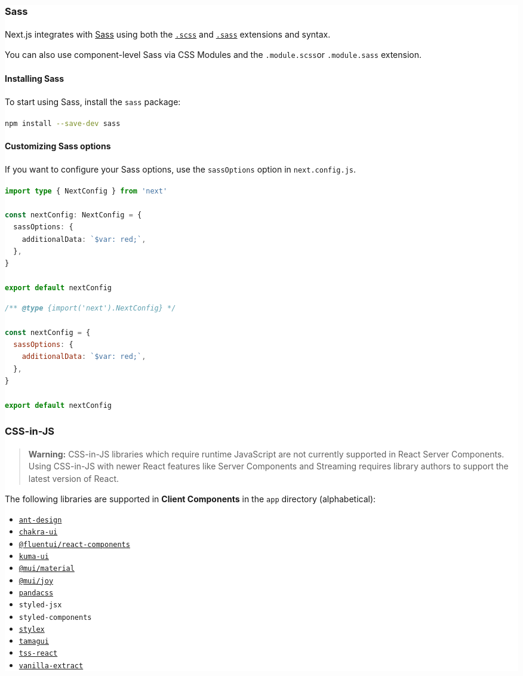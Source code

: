 ### Sass

Next.js integrates with [Sass](https://sass-lang.com/) using both the [`.scss`](https://sass-lang.com/documentation/syntax/#scss) and [`.sass`](https://sass-lang.com/documentation/syntax#the-indented-syntax) extensions and syntax.

You can also use component-level Sass via CSS Modules and the `.module.scss`or `.module.sass` extension.

#### Installing Sass

To start using Sass, install the `sass` package:

```bash
npm install --save-dev sass
```

#### Customizing Sass options

If you want to configure your Sass options, use the `sassOptions` option in `next.config.js`.

```ts
import type { NextConfig } from 'next'

const nextConfig: NextConfig = {
  sassOptions: {
    additionalData: `$var: red;`,
  },
}

export default nextConfig
```

```js
/** @type {import('next').NextConfig} */

const nextConfig = {
  sassOptions: {
    additionalData: `$var: red;`,
  },
}

export default nextConfig
```

### CSS-in-JS

> **Warning:** CSS-in-JS libraries which require runtime JavaScript are not currently supported in React Server Components. Using CSS-in-JS with newer React features like Server Components and Streaming requires library authors to support the latest version of React.

The following libraries are supported in **Client Components** in the `app` directory (alphabetical):

* [`ant-design`](https://ant.design/docs/react/use-with-next#using-app-router)
* [`chakra-ui`](https://chakra-ui.com/getting-started/nextjs-app-guide)
* [`@fluentui/react-components`](https://react.fluentui.dev/?path=/docs/concepts-developer-server-side-rendering-next-js-appdir-setup--page)
* [`kuma-ui`](https://kuma-ui.com)
* [`@mui/material`](https://mui.com/material-ui/guides/next-js-app-router/)
* [`@mui/joy`](https://mui.com/joy-ui/integrations/next-js-app-router/)
* [`pandacss`](https://panda-css.com)
* `styled-jsx`
* `styled-components`
* [`stylex`](https://stylexjs.com)
* [`tamagui`](https://tamagui.dev/docs/guides/next-js#server-components)
* [`tss-react`](https://tss-react.dev/)
* [`vanilla-extract`](https://vanilla-extract.style)
